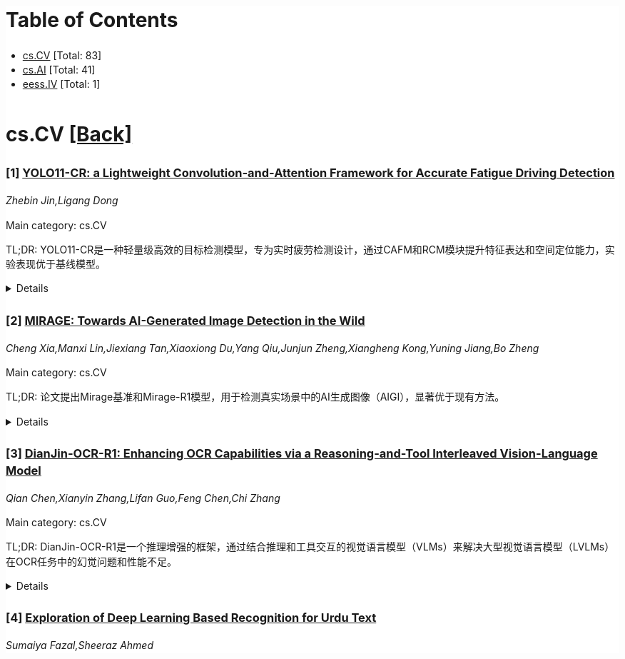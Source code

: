 <div id=toc></div>

# Table of Contents

- [cs.CV](#cs.CV) [Total: 83]
- [cs.AI](#cs.AI) [Total: 41]
- [eess.IV](#eess.IV) [Total: 1]


<div id='cs.CV'></div>

# cs.CV [[Back]](#toc)

### [1] [YOLO11-CR: a Lightweight Convolution-and-Attention Framework for Accurate Fatigue Driving Detection](https://arxiv.org/abs/2508.13205)
*Zhebin Jin,Ligang Dong*

Main category: cs.CV

TL;DR: YOLO11-CR是一种轻量级高效的目标检测模型，专为实时疲劳检测设计，通过CAFM和RCM模块提升特征表达和空间定位能力，实验表现优于基线模型。


<details><summary>Details</summary></details>


### [2] [MIRAGE: Towards AI-Generated Image Detection in the Wild](https://arxiv.org/abs/2508.13223)
*Cheng Xia,Manxi Lin,Jiexiang Tan,Xiaoxiong Du,Yang Qiu,Junjun Zheng,Xiangheng Kong,Yuning Jiang,Bo Zheng*

Main category: cs.CV

TL;DR: 论文提出Mirage基准和Mirage-R1模型，用于检测真实场景中的AI生成图像（AIGI），显著优于现有方法。


<details><summary>Details</summary></details>


### [3] [DianJin-OCR-R1: Enhancing OCR Capabilities via a Reasoning-and-Tool Interleaved Vision-Language Model](https://arxiv.org/abs/2508.13238)
*Qian Chen,Xianyin Zhang,Lifan Guo,Feng Chen,Chi Zhang*

Main category: cs.CV

TL;DR: DianJin-OCR-R1是一个推理增强的框架，通过结合推理和工具交互的视觉语言模型（VLMs）来解决大型视觉语言模型（LVLMs）在OCR任务中的幻觉问题和性能不足。


<details><summary>Details</summary></details>


### [4] [Exploration of Deep Learning Based Recognition for Urdu Text](https://arxiv.org/abs/2508.13245)
*Sumaiya Fazal,Sheeraz Ahmed*
